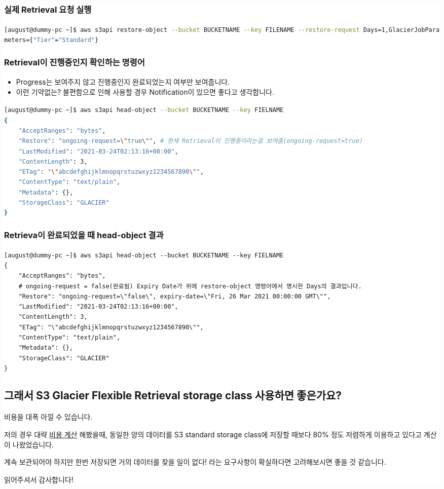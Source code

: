 
### 실제 Retrieval 요청 실행
```bash
[august@dummy-pc ~]$ aws s3api restore-object --bucket BUCKETNAME --key FILENAME --restore-request Days=1,GlacierJobParameters={"Tier"="Standard"}
```

### Retrieval이 진행중인지 확인하는 명령어
- Progress는 보여주지 않고 진행중인지 완료되었는지 여부만 보여줍니다.
- 이런 기약없는? 불편함으로 인해 사용할 경우 Notification이 있으면 좋다고 생각합니다.
```bash
[august@dummy-pc ~]$ aws s3api head-object --bucket BUCKETNAME --key FIELNAME
{
    "AcceptRanges": "bytes",
    "Restore": "ongoing-request=\"true\"", # 현재 Retrieval이 진행중이라는걸 보여줌(ongoing-request=true)
    "LastModified": "2021-03-24T02:13:16+00:00",
    "ContentLength": 3,
    "ETag": "\"abcdefghijklmnopqrstuzwxyz1234567890\"",
    "ContentType": "text/plain",
    "Metadata": {},
    "StorageClass": "GLACIER"
}
```

### Retrieva이 완료되었을 때 head-object 결과
```
[august@dummy-pc ~]$ aws s3api head-object --bucket BUCKETNAME --key FIELNAME
{
    "AcceptRanges": "bytes",
    # ongoing-request = false(완료됨) Expiry Date가 위에 restore-object 명령어에서 명시한 Days의 결과입니다.
    "Restore": "ongoing-request=\"false\", expiry-date=\"Fri, 26 Mar 2021 00:00:00 GMT\"",
    "LastModified": "2021-03-24T02:13:16+00:00",
    "ContentLength": 3,
    "ETag": "\"abcdefghijklmnopqrstuzwxyz1234567890\"",
    "ContentType": "text/plain",
    "Metadata": {},
    "StorageClass": "GLACIER"
}
```

## 그래서 S3 Glacier Flexible Retrieval storage class 사용하면 좋은가요?

비용을 대폭 아낄 수 있습니다.

저의 경우 대략 [비용 계산](https://calculator.aws/) 해봤을때, 동일한 양의 데이터를 S3 standard storage class에 저장할 때보다
80% 정도 저렴하게 이용하고 있다고 계산이 나왔었습니다.

계속 보관되어야 하지만 한번 저장되면 거의 데이터를 찾을 일이 없다! 라는 요구사항이 확실하다면 고려해보시면 좋을 것 같습니다.

읽어주셔서 감사합니다!